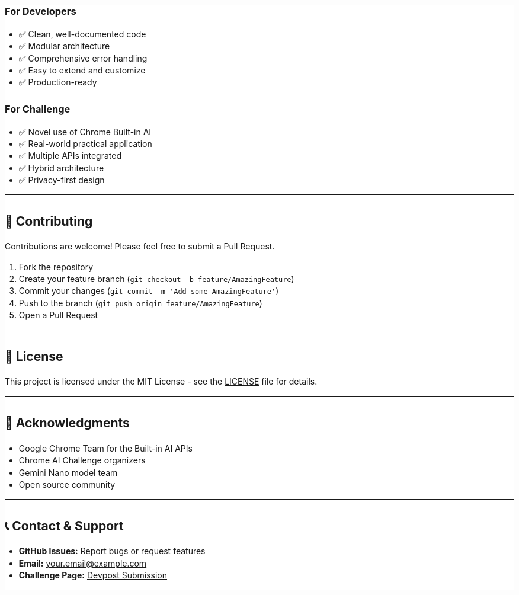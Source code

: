 ### For Developers
- ✅ Clean, well-documented code
- ✅ Modular architecture
- ✅ Comprehensive error handling
- ✅ Easy to extend and customize
- ✅ Production-ready

### For Challenge
- ✅ Novel use of Chrome Built-in AI
- ✅ Real-world practical application
- ✅ Multiple APIs integrated
- ✅ Hybrid architecture
- ✅ Privacy-first design

---

## 🤝 Contributing

Contributions are welcome! Please feel free to submit a Pull Request.

1. Fork the repository
2. Create your feature branch (`git checkout -b feature/AmazingFeature`)
3. Commit your changes (`git commit -m 'Add some AmazingFeature'`)
4. Push to the branch (`git push origin feature/AmazingFeature`)
5. Open a Pull Request

---

## 📄 License

This project is licensed under the MIT License - see the [LICENSE](LICENSE) file for details.

---

## 🙏 Acknowledgments

- Google Chrome Team for the Built-in AI APIs
- Chrome AI Challenge organizers
- Gemini Nano model team
- Open source community

---

## 📞 Contact & Support

- **GitHub Issues:** [Report bugs or request features](https://github.com/yourusername/ResumeAI/issues)
- **Email:** your.email@example.com
- **Challenge Page:** [Devpost Submission](your-devpost-link)

---
